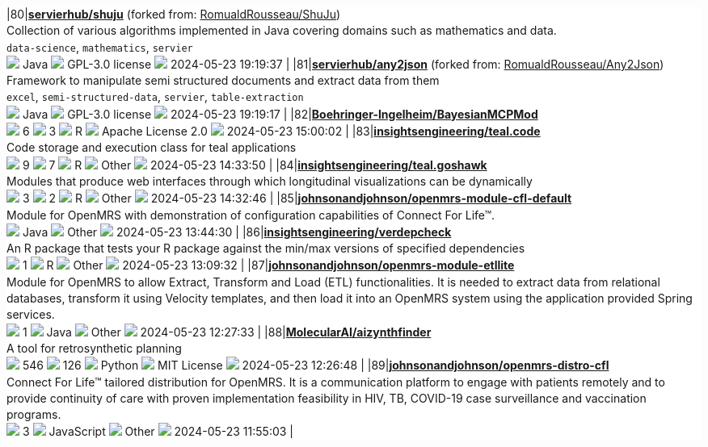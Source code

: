 |80|[**servierhub/shuju**](https://github.com/servierhub/shuju) (forked from: [RomualdRousseau/ShuJu](https://github.com/RomualdRousseau/ShuJu))<br>Collection of various algorithms implemented in Java covering domains such as mathematics and data.<br>`data-science`, `mathematics`, `servier`<br><img src='https://github.com/HubTou/topgh/blob/main/icons/code.png'> Java <img src='https://github.com/HubTou/topgh/blob/main/icons/license.png'> GPL-3.0 license <img src='https://github.com/HubTou/topgh/blob/main/icons/last.png'> 2024-05-23 19:19:37 |
|81|[**servierhub/any2json**](https://github.com/servierhub/any2json) (forked from: [RomualdRousseau/Any2Json](https://github.com/RomualdRousseau/Any2Json))<br>Framework to manipulate semi structured documents and extract data from them<br>`excel`, `semi-structured-data`, `servier`, `table-extraction`<br><img src='https://github.com/HubTou/topgh/blob/main/icons/code.png'> Java <img src='https://github.com/HubTou/topgh/blob/main/icons/license.png'> GPL-3.0 license <img src='https://github.com/HubTou/topgh/blob/main/icons/last.png'> 2024-05-23 19:19:17 |
|82|[**Boehringer-Ingelheim/BayesianMCPMod**](https://github.com/Boehringer-Ingelheim/BayesianMCPMod)<br><img src='https://github.com/HubTou/topgh/blob/main/icons/gstars.png'> 6 <img src='https://github.com/HubTou/topgh/blob/main/icons/forks.png'> 3 <img src='https://github.com/HubTou/topgh/blob/main/icons/code.png'> R <img src='https://github.com/HubTou/topgh/blob/main/icons/license.png'> Apache License 2.0 <img src='https://github.com/HubTou/topgh/blob/main/icons/last.png'> 2024-05-23 15:00:02 |
|83|[**insightsengineering/teal.code**](https://github.com/insightsengineering/teal.code)<br>Code storage and execution class for teal applications<br><img src='https://github.com/HubTou/topgh/blob/main/icons/gstars.png'> 9 <img src='https://github.com/HubTou/topgh/blob/main/icons/forks.png'> 7 <img src='https://github.com/HubTou/topgh/blob/main/icons/code.png'> R <img src='https://github.com/HubTou/topgh/blob/main/icons/license.png'> Other <img src='https://github.com/HubTou/topgh/blob/main/icons/last.png'> 2024-05-23 14:33:50 |
|84|[**insightsengineering/teal.goshawk**](https://github.com/insightsengineering/teal.goshawk)<br>Modules that produce web interfaces through which longitudinal visualizations can be dynamically<br><img src='https://github.com/HubTou/topgh/blob/main/icons/gstars.png'> 3 <img src='https://github.com/HubTou/topgh/blob/main/icons/forks.png'> 2 <img src='https://github.com/HubTou/topgh/blob/main/icons/code.png'> R <img src='https://github.com/HubTou/topgh/blob/main/icons/license.png'> Other <img src='https://github.com/HubTou/topgh/blob/main/icons/last.png'> 2024-05-23 14:32:46 |
|85|[**johnsonandjohnson/openmrs-module-cfl-default**](https://github.com/johnsonandjohnson/openmrs-module-cfl-default)<br>Module for OpenMRS with demonstration of configuration capabilities of Connect For Life™.<br><img src='https://github.com/HubTou/topgh/blob/main/icons/code.png'> Java <img src='https://github.com/HubTou/topgh/blob/main/icons/license.png'> Other <img src='https://github.com/HubTou/topgh/blob/main/icons/last.png'> 2024-05-23 13:44:30 |
|86|[**insightsengineering/verdepcheck**](https://github.com/insightsengineering/verdepcheck)<br>An R package that tests your R package against the min/max versions of specified dependencies<br><img src='https://github.com/HubTou/topgh/blob/main/icons/gstars.png'> 1 <img src='https://github.com/HubTou/topgh/blob/main/icons/code.png'> R <img src='https://github.com/HubTou/topgh/blob/main/icons/license.png'> Other <img src='https://github.com/HubTou/topgh/blob/main/icons/last.png'> 2024-05-23 13:09:32 |
|87|[**johnsonandjohnson/openmrs-module-etllite**](https://github.com/johnsonandjohnson/openmrs-module-etllite)<br>Module for OpenMRS to allow Extract, Transform and Load (ETL) functionalities. It is needed to extract data from relational databases, transform it using Velocity templates, and then load it into an OpenMRS system using the application provided Spring services.<br><img src='https://github.com/HubTou/topgh/blob/main/icons/forks.png'> 1 <img src='https://github.com/HubTou/topgh/blob/main/icons/code.png'> Java <img src='https://github.com/HubTou/topgh/blob/main/icons/license.png'> Other <img src='https://github.com/HubTou/topgh/blob/main/icons/last.png'> 2024-05-23 12:27:33 |
|88|[**MolecularAI/aizynthfinder**](https://github.com/MolecularAI/aizynthfinder)<br>A tool for retrosynthetic planning<br><img src='https://github.com/HubTou/topgh/blob/main/icons/gstars.png'> 546 <img src='https://github.com/HubTou/topgh/blob/main/icons/forks.png'> 126 <img src='https://github.com/HubTou/topgh/blob/main/icons/code.png'> Python <img src='https://github.com/HubTou/topgh/blob/main/icons/license.png'> MIT License <img src='https://github.com/HubTou/topgh/blob/main/icons/last.png'> 2024-05-23 12:26:48 |
|89|[**johnsonandjohnson/openmrs-distro-cfl**](https://github.com/johnsonandjohnson/openmrs-distro-cfl)<br>Connect For Life™ tailored distribution for OpenMRS. It is a communication platform to engage with patients remotely and to provide continuity of care with proven implementation feasibility in HIV, TB, COVID-19 case surveillance and vaccination programs.<br><img src='https://github.com/HubTou/topgh/blob/main/icons/forks.png'> 3 <img src='https://github.com/HubTou/topgh/blob/main/icons/code.png'> JavaScript <img src='https://github.com/HubTou/topgh/blob/main/icons/license.png'> Other <img src='https://github.com/HubTou/topgh/blob/main/icons/last.png'> 2024-05-23 11:55:03 |
